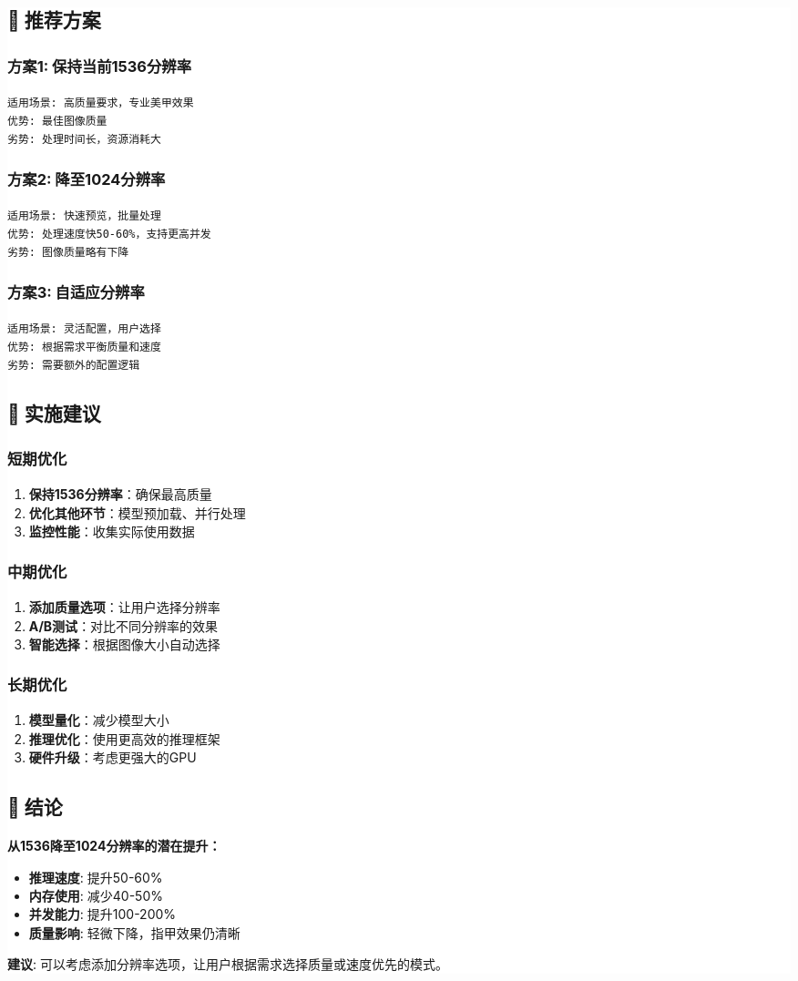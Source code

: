 ## 🎯 推荐方案

### **方案1: 保持当前1536分辨率**
```
适用场景: 高质量要求，专业美甲效果
优势: 最佳图像质量
劣势: 处理时间长，资源消耗大
```

### **方案2: 降至1024分辨率**
```
适用场景: 快速预览，批量处理
优势: 处理速度快50-60%，支持更高并发
劣势: 图像质量略有下降
```

### **方案3: 自适应分辨率**
```
适用场景: 灵活配置，用户选择
优势: 根据需求平衡质量和速度
劣势: 需要额外的配置逻辑
```

## 🚀 实施建议

### **短期优化**
1. **保持1536分辨率**：确保最高质量
2. **优化其他环节**：模型预加载、并行处理
3. **监控性能**：收集实际使用数据

### **中期优化**
1. **添加质量选项**：让用户选择分辨率
2. **A/B测试**：对比不同分辨率的效果
3. **智能选择**：根据图像大小自动选择

### **长期优化**
1. **模型量化**：减少模型大小
2. **推理优化**：使用更高效的推理框架
3. **硬件升级**：考虑更强大的GPU

## 📝 结论

**从1536降至1024分辨率的潜在提升：**
- **推理速度**: 提升50-60%
- **内存使用**: 减少40-50%
- **并发能力**: 提升100-200%
- **质量影响**: 轻微下降，指甲效果仍清晰

**建议**: 可以考虑添加分辨率选项，让用户根据需求选择质量或速度优先的模式。 